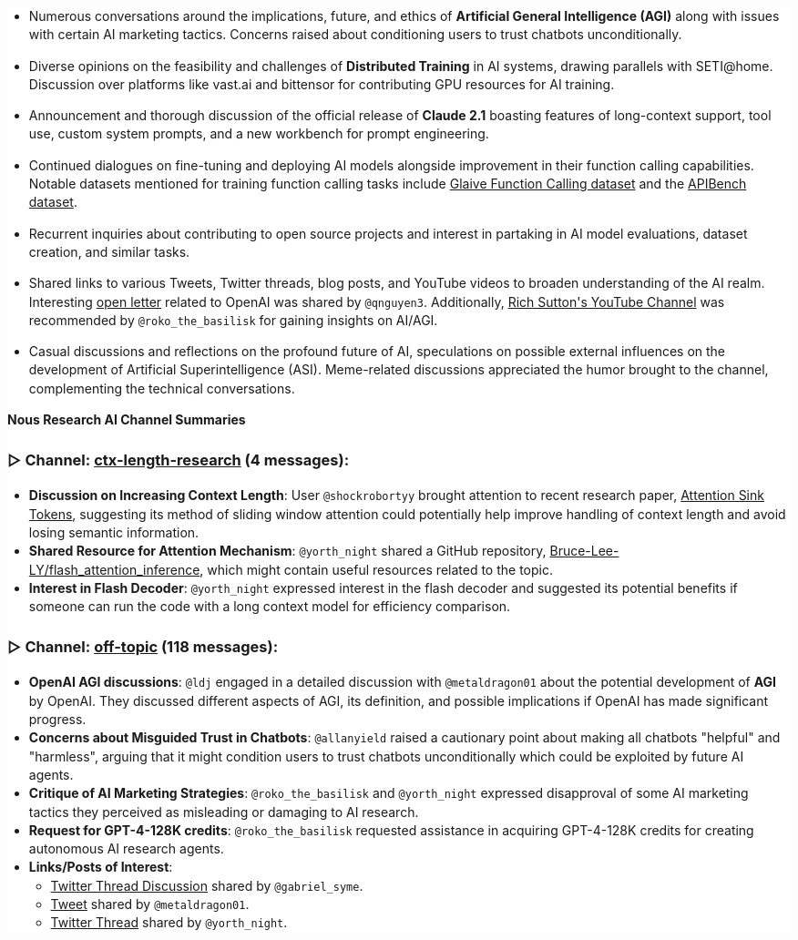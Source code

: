 - Numerous conversations around the implications, future, and ethics of **Artificial General Intelligence (AGI)** along with issues with certain AI marketing tactics. Concerns raised about conditioning users to trust chatbots unconditionally.

- Diverse opinions on the feasibility and challenges of **Distributed Training** in AI systems, drawing parallels with SETI@home. Discussion over platforms like vast.ai and bittensor for contributing GPU resources for AI training.

- Announcement and thorough discussion of the official release of **Claude 2.1** boasting features of long-context support, tool use, custom system prompts, and a new workbench for prompt engineering.

- Continued dialogues on fine-tuning and deploying AI models alongside improvement in their function calling capabilities. Notable datasets mentioned for training function calling tasks include [Glaive Function Calling dataset](https://huggingface.co/datasets/glaiveai/glaive-function-calling) and the [APIBench dataset](https://huggingface.co/datasets/gorilla-llm/APIBench).

- Recurrent inquiries about contributing to open source projects and interest in partaking in AI model evaluations, dataset creation, and similar tasks.

- Shared links to various Tweets, Twitter threads, blog posts, and YouTube videos to broaden understanding of the AI realm. Interesting [open letter](https://www.teamblind.com/post/Ex-OpenAI-letter-to-the-board-WdHhjWC4) related to OpenAI was shared by `@qnguyen3`. Additionally, [Rich Sutton's YouTube Channel](https://www.youtube.com/@richsutton366) was recommended by `@roko_the_basilisk` for gaining insights on AI/AGI. 

- Casual discussions and reflections on the profound future of AI, speculations on possible external influences on the development of Artificial Superintelligence (ASI). Meme-related discussions appreciated the humor brought to the channel, complementing the technical conversations.

**Nous Research AI Channel Summaries**

### ▷ Channel: [ctx-length-research](https://discord.com/channels/1053877538025386074/1108104624482812015) (4 messages): 

- **Discussion on Increasing Context Length**: User `@shockrobortyy` brought attention to recent research paper, [Attention Sink Tokens](https://arxiv.org/pdf/2309.17453.pdf), suggesting its method of sliding window attention could potentially help improve handling of context length and avoid losing semantic information.
- **Shared Resource for Attention Mechanism**: `@yorth_night` shared a GitHub repository, [Bruce-Lee-LY/flash_attention_inference](https://github.com/Bruce-Lee-LY/flash_attention_inference), which might contain useful resources related to the topic.
- **Interest in Flash Decoder**: `@yorth_night` expressed interest in the flash decoder and suggested its potential benefits if someone can run the code with a long context model for efficiency comparison.


### ▷ Channel: [off-topic](https://discord.com/channels/1053877538025386074/1109649177689980928) (118 messages): 

- **OpenAI AGI discussions**: `@ldj` engaged in a detailed discussion with `@metaldragon01` about the potential development of **AGI** by OpenAI. They discussed different aspects of AGI, its definition, and possible implications if OpenAI has made significant progress. 
- **Concerns about Misguided Trust in Chatbots**: `@allanyield` raised a cautionary point about making all chatbots "helpful" and "harmless", arguing that it might condition users to trust chatbots unconditionally which could be exploited by future AI agents.
- **Critique of AI Marketing Strategies**: `@roko_the_basilisk` and `@yorth_night` expressed disapproval of some AI marketing tactics they perceived as misleading or damaging to AI research.
- **Request for GPT-4-128K credits**: `@roko_the_basilisk` requested assistance in acquiring GPT-4-128K credits for creating autonomous AI research agents.
- **Links/Posts of Interest**: 
    - [Twitter Thread Discussion](https://fxtwitter.com/geoffreyirving/status/1726754270224023971) shared by `@gabriel_syme`.
    - [Tweet](https://fxtwitter.com/scottastevenson/status/1726731022862008733?t=FQM3KiRuxfYZypowB3R0aQ&s=19) shared by `@metaldragon01`.
    - [Twitter Thread](https://vxtwitter.com/EMostaque/status/1727009252877939160) shared by `@yorth_night`.